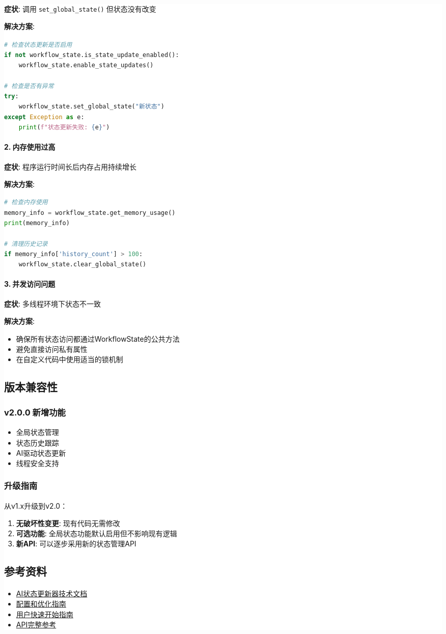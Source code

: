 **症状**: 调用 `set_global_state()` 但状态没有改变

**解决方案**:
```python
# 检查状态更新是否启用
if not workflow_state.is_state_update_enabled():
    workflow_state.enable_state_updates()

# 检查是否有异常
try:
    workflow_state.set_global_state("新状态")
except Exception as e:
    print(f"状态更新失败: {e}")
```

#### 2. 内存使用过高

**症状**: 程序运行时间长后内存占用持续增长

**解决方案**:
```python
# 检查内存使用
memory_info = workflow_state.get_memory_usage()
print(memory_info)

# 清理历史记录
if memory_info['history_count'] > 100:
    workflow_state.clear_global_state()
```

#### 3. 并发访问问题

**症状**: 多线程环境下状态不一致

**解决方案**:
- 确保所有状态访问都通过WorkflowState的公共方法
- 避免直接访问私有属性
- 在自定义代码中使用适当的锁机制

## 版本兼容性

### v2.0.0 新增功能
- 全局状态管理
- 状态历史跟踪
- AI驱动状态更新
- 线程安全支持

### 升级指南

从v1.x升级到v2.0：

1. **无破坏性变更**: 现有代码无需修改
2. **可选功能**: 全局状态功能默认启用但不影响现有逻辑
3. **新API**: 可以逐步采用新的状态管理API

## 参考资料

- [AI状态更新器技术文档](./AI_STATE_UPDATER_ARCHITECTURE.md)
- [配置和优化指南](./CONFIGURATION_OPTIMIZATION_GUIDE.md)
- [用户快速开始指南](./USER_QUICK_START_GUIDE.md)
- [API完整参考](./API_REFERENCE.md) 